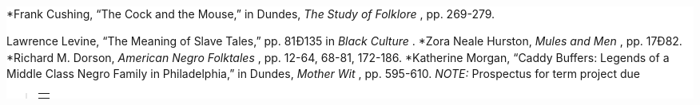 *Frank Cushing, “The Cock and the Mouse,” in Dundes,
<i>
The Study of Folklore
</i>
, pp. 269-279.
</td>
</tr>
<tr>
<td>
</td>
<td>
Lawrence Levine, “The Meaning of Slave Tales,” pp. 81Ð135 in
<i>
Black Culture
</i>
.
</td>
</tr>
<tr>
<td>
</td>
<td>
*Zora Neale Hurston,
<i>
Mules and Men
</i>
, pp. 17Ð82.
</td>
</tr>
<tr>
<td>
</td>
<td>
*Richard M. Dorson,
<i>
American Negro Folktales
</i>
, pp. 12-64, 68-81, 172-186.
</td>
</tr>
<tr>
<td>
</td>
<td>
*Katherine Morgan, “Caddy Buffers: Legends of a Middle Class Negro Family in Philadelphia,” in Dundes,
<i>
Mother Wit
</i>
, pp. 595-610.
</td>
</tr>
</table>
</dl>
</blockquote>
<i>
NOTE:
</i>
Prospectus for term project due
<blockquote>
<dl>
<table border="0">
<tr>
<td>